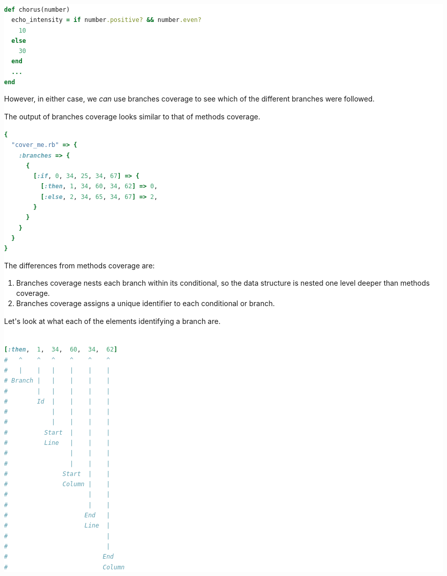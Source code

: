 ```ruby
def chorus(number)
  echo_intensity = if number.positive? && number.even?
    10
  else
    30
  end
  ...
end
```

However, in either case, we *can* use branches coverage to see which of the
different branches were followed.

The output of branches coverage looks similar to that of methods coverage.

```ruby
{
  "cover_me.rb" => {
    :branches => {
      {
        [:if, 0, 34, 25, 34, 67] => {
          [:then, 1, 34, 60, 34, 62] => 0,
          [:else, 2, 34, 65, 34, 67] => 2,
        }
      }
    }
  }
}
```

The differences from methods coverage are:

1. Branches coverage nests each branch within its conditional, so the data
   structure is nested one level deeper than methods coverage.
2. Branches coverage assigns a unique identifier to each conditional or branch.


Let's look at what each of the elements identifying a branch are.

```ruby

[:then,  1,  34,  60,  34,  62]
#   ^    ^   ^    ^    ^    ^
#   |    |   |    |    |    |
# Branch |   |    |    |    |
#        |   |    |    |    |
#        Id  |    |    |    |
#            |    |    |    |
#            |    |    |    |
#          Start  |    |    |
#          Line   |    |    |
#                 |    |    |
#                 |    |    |
#               Start  |    |
#               Column |    |
#                      |    |
#                      |    |
#                     End   |
#                     Line  |
#                           |
#                           |
#                          End
#                          Column
```

